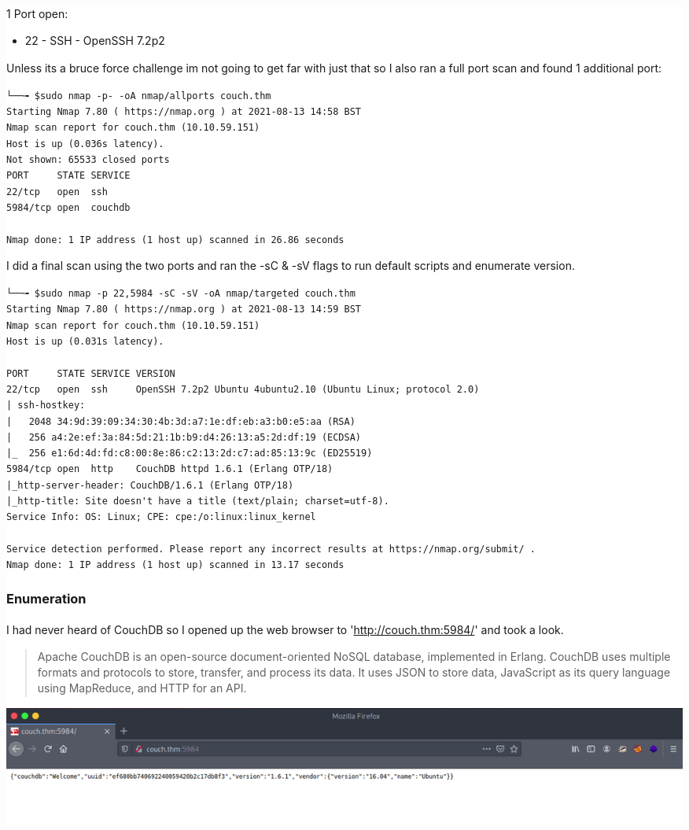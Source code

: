 1 Port open:

- 22 - SSH - OpenSSH 7.2p2

Unless its a bruce force challenge im not going to get far with just that so I also ran a full port scan and found 1 additional port:

```highlight
└──╼ $sudo nmap -p- -oA nmap/allports couch.thm
Starting Nmap 7.80 ( https://nmap.org ) at 2021-08-13 14:58 BST
Nmap scan report for couch.thm (10.10.59.151)
Host is up (0.036s latency).
Not shown: 65533 closed ports
PORT     STATE SERVICE
22/tcp   open  ssh
5984/tcp open  couchdb

Nmap done: 1 IP address (1 host up) scanned in 26.86 seconds
```

I did a final scan using the two ports and ran the -sC & -sV flags to run default scripts and enumerate version.  

```highlight
└──╼ $sudo nmap -p 22,5984 -sC -sV -oA nmap/targeted couch.thm
Starting Nmap 7.80 ( https://nmap.org ) at 2021-08-13 14:59 BST
Nmap scan report for couch.thm (10.10.59.151)
Host is up (0.031s latency).

PORT     STATE SERVICE VERSION
22/tcp   open  ssh     OpenSSH 7.2p2 Ubuntu 4ubuntu2.10 (Ubuntu Linux; protocol 2.0)
| ssh-hostkey: 
|   2048 34:9d:39:09:34:30:4b:3d:a7:1e:df:eb:a3:b0:e5:aa (RSA)
|   256 a4:2e:ef:3a:84:5d:21:1b:b9:d4:26:13:a5:2d:df:19 (ECDSA)
|_  256 e1:6d:4d:fd:c8:00:8e:86:c2:13:2d:c7:ad:85:13:9c (ED25519)
5984/tcp open  http    CouchDB httpd 1.6.1 (Erlang OTP/18)
|_http-server-header: CouchDB/1.6.1 (Erlang OTP/18)
|_http-title: Site doesn't have a title (text/plain; charset=utf-8).
Service Info: OS: Linux; CPE: cpe:/o:linux:linux_kernel

Service detection performed. Please report any incorrect results at https://nmap.org/submit/ .
Nmap done: 1 IP address (1 host up) scanned in 13.17 seconds
```

### Enumeration

I had never heard of CouchDB so I opened up the web browser to 'http://couch.thm:5984/' and took a look.

> Apache CouchDB is an open-source document-oriented NoSQL database, implemented in Erlang. CouchDB uses multiple formats and protocols to store, transfer, and process its data. It uses JSON to store data, JavaScript as its query language using MapReduce, and HTTP for an API.

![index](/assets/images/couch/index.png)
